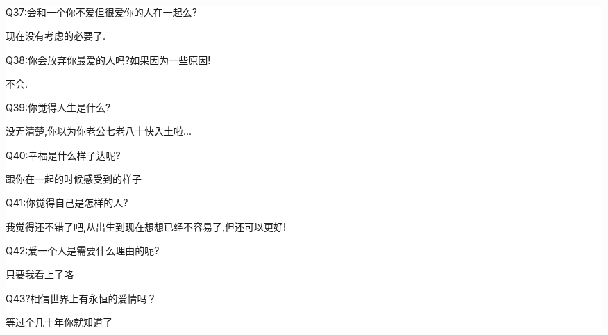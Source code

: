 


Q37:会和一个你不爱但很爱你的人在一起么?





现在没有考虑的必要了.





Q38:你会放弃你最爱的人吗?如果因为一些原因!





不会.





Q39:你觉得人生是什么?





没弄清楚,你以为你老公七老八十快入土啦...





Q40:幸福是什么样子达呢?





跟你在一起的时候感受到的样子





Q41:你觉得自己是怎样的人?





我觉得还不错了吧,从出生到现在想想已经不容易了,但还可以更好!





Q42:爱一个人是需要什么理由的呢?





只要我看上了咯





Q43?相信世界上有永恒的爱情吗？





等过个几十年你就知道了

